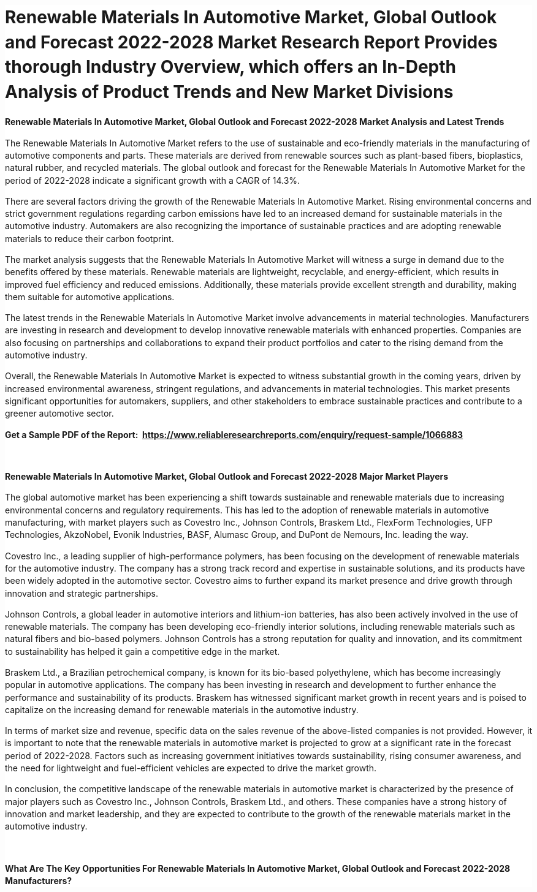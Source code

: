 <p><h1>Renewable Materials In Automotive Market, Global Outlook and Forecast 2022-2028 Market Research Report Provides thorough Industry Overview, which offers an In-Depth Analysis of Product Trends and New Market Divisions</h1></p><p><strong>Renewable Materials In Automotive Market, Global Outlook and Forecast 2022-2028 Market Analysis and Latest Trends</strong></p>
<p><p>The Renewable Materials In Automotive Market refers to the use of sustainable and eco-friendly materials in the manufacturing of automotive components and parts. These materials are derived from renewable sources such as plant-based fibers, bioplastics, natural rubber, and recycled materials. The global outlook and forecast for the Renewable Materials In Automotive Market for the period of 2022-2028 indicate a significant growth with a CAGR of 14.3%.</p><p>There are several factors driving the growth of the Renewable Materials In Automotive Market. Rising environmental concerns and strict government regulations regarding carbon emissions have led to an increased demand for sustainable materials in the automotive industry. Automakers are also recognizing the importance of sustainable practices and are adopting renewable materials to reduce their carbon footprint.</p><p>The market analysis suggests that the Renewable Materials In Automotive Market will witness a surge in demand due to the benefits offered by these materials. Renewable materials are lightweight, recyclable, and energy-efficient, which results in improved fuel efficiency and reduced emissions. Additionally, these materials provide excellent strength and durability, making them suitable for automotive applications.</p><p>The latest trends in the Renewable Materials In Automotive Market involve advancements in material technologies. Manufacturers are investing in research and development to develop innovative renewable materials with enhanced properties. Companies are also focusing on partnerships and collaborations to expand their product portfolios and cater to the rising demand from the automotive industry.</p><p>Overall, the Renewable Materials In Automotive Market is expected to witness substantial growth in the coming years, driven by increased environmental awareness, stringent regulations, and advancements in material technologies. This market presents significant opportunities for automakers, suppliers, and other stakeholders to embrace sustainable practices and contribute to a greener automotive sector.</p></p>
<p><strong>Get a Sample PDF of the Report:&nbsp; <a href="https://www.reliableresearchreports.com/enquiry/request-sample/1066883">https://www.reliableresearchreports.com/enquiry/request-sample/1066883</a></strong></p>
<p>&nbsp;</p>
<p><strong>Renewable Materials In Automotive Market, Global Outlook and Forecast 2022-2028 Major Market Players</strong></p>
<p><p>The global automotive market has been experiencing a shift towards sustainable and renewable materials due to increasing environmental concerns and regulatory requirements. This has led to the adoption of renewable materials in automotive manufacturing, with market players such as Covestro Inc., Johnson Controls, Braskem Ltd., FlexForm Technologies, UFP Technologies, AkzoNobel, Evonik Industries, BASF, Alumasc Group, and DuPont de Nemours, Inc. leading the way.</p><p>Covestro Inc., a leading supplier of high-performance polymers, has been focusing on the development of renewable materials for the automotive industry. The company has a strong track record and expertise in sustainable solutions, and its products have been widely adopted in the automotive sector. Covestro aims to further expand its market presence and drive growth through innovation and strategic partnerships.</p><p>Johnson Controls, a global leader in automotive interiors and lithium-ion batteries, has also been actively involved in the use of renewable materials. The company has been developing eco-friendly interior solutions, including renewable materials such as natural fibers and bio-based polymers. Johnson Controls has a strong reputation for quality and innovation, and its commitment to sustainability has helped it gain a competitive edge in the market.</p><p>Braskem Ltd., a Brazilian petrochemical company, is known for its bio-based polyethylene, which has become increasingly popular in automotive applications. The company has been investing in research and development to further enhance the performance and sustainability of its products. Braskem has witnessed significant market growth in recent years and is poised to capitalize on the increasing demand for renewable materials in the automotive industry.</p><p>In terms of market size and revenue, specific data on the sales revenue of the above-listed companies is not provided. However, it is important to note that the renewable materials in automotive market is projected to grow at a significant rate in the forecast period of 2022-2028. Factors such as increasing government initiatives towards sustainability, rising consumer awareness, and the need for lightweight and fuel-efficient vehicles are expected to drive the market growth.</p><p>In conclusion, the competitive landscape of the renewable materials in automotive market is characterized by the presence of major players such as Covestro Inc., Johnson Controls, Braskem Ltd., and others. These companies have a strong history of innovation and market leadership, and they are expected to contribute to the growth of the renewable materials market in the automotive industry.</p></p>
<p>&nbsp;</p>
<p><strong>What Are The Key Opportunities For Renewable Materials In Automotive Market, Global Outlook and Forecast 2022-2028 Manufacturers?</strong></p>